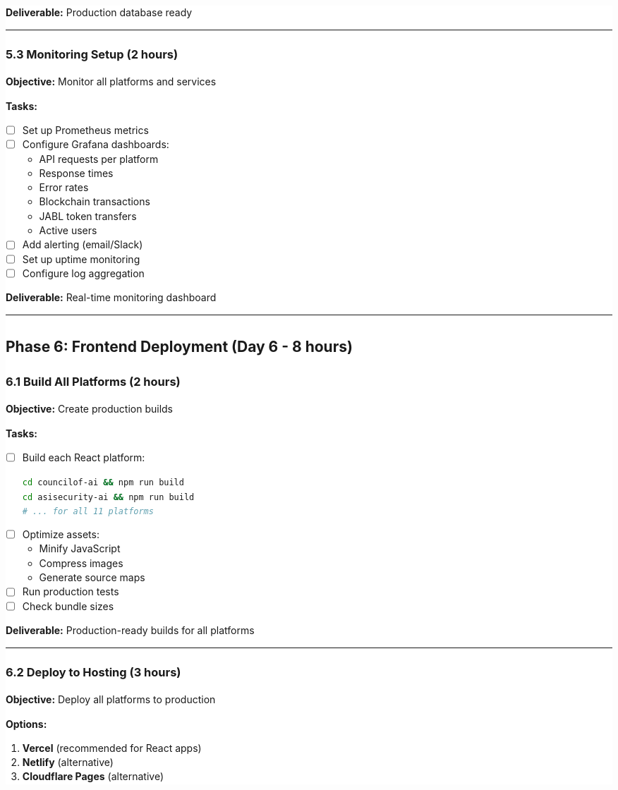 **Deliverable:** Production database ready

---

### 5.3 Monitoring Setup (2 hours)

**Objective:** Monitor all platforms and services

**Tasks:**
- [ ] Set up Prometheus metrics
- [ ] Configure Grafana dashboards:
  - API requests per platform
  - Response times
  - Error rates
  - Blockchain transactions
  - JABL token transfers
  - Active users
- [ ] Add alerting (email/Slack)
- [ ] Set up uptime monitoring
- [ ] Configure log aggregation

**Deliverable:** Real-time monitoring dashboard

---

## Phase 6: Frontend Deployment (Day 6 - 8 hours)

### 6.1 Build All Platforms (2 hours)

**Objective:** Create production builds

**Tasks:**
- [ ] Build each React platform:
  ```bash
  cd councilof-ai && npm run build
  cd asisecurity-ai && npm run build
  # ... for all 11 platforms
  ```
- [ ] Optimize assets:
  - Minify JavaScript
  - Compress images
  - Generate source maps
- [ ] Run production tests
- [ ] Check bundle sizes

**Deliverable:** Production-ready builds for all platforms

---

### 6.2 Deploy to Hosting (3 hours)

**Objective:** Deploy all platforms to production

**Options:**
1. **Vercel** (recommended for React apps)
2. **Netlify** (alternative)
3. **Cloudflare Pages** (alternative)
